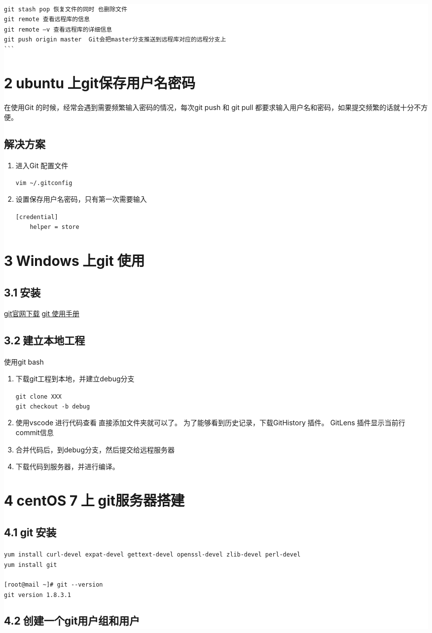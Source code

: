 	git stash pop 恢复文件的同时 也删除文件
	git remote 查看远程库的信息
	git remote –v 查看远程库的详细信息
	git push origin master  Git会把master分支推送到远程库对应的远程分支上
	```
 <h1 id="title2">2 ubuntu 上git保存用户名密码</h1>  
 
在使用Git 的时候，经常会遇到需要频繁输入密码的情况，每次git push 和 git pull 都要求输入用户名和密码，如果提交频繁的话就十分不方便。
## 解决方案
1. 进入Git 配置文件 
	```
	vim ~/.gitconfig
	```
2. 设置保存用户名密码，只有第一次需要输入
	```
	[credential]
		helper = store
	```
<h1 id="title3">3 Windows 上git 使用</h1>  

<h2 id="title3.1">3.1 安装</h2>  	

[git官网下载](https://git-scm.com/download/win)
[git  使用手册](https://git-scm.com/book/en/v2)

<h2 id="title3.2">3.2 建立本地工程</h2>  	

使用git bash

1. 下载git工程到本地，并建立debug分支
	```
	git clone XXX
	git checkout -b debug
	```
2. 使用vscode 进行代码查看
直接添加文件夹就可以了。
为了能够看到历史记录，下载GitHistory 插件。
GitLens 插件显示当前行commit信息

3. 合并代码后，到debug分支，然后提交给远程服务器

4. 下载代码到服务器，并进行编译。

<h1 id="title4">4 centOS 7 上 git服务器搭建</h1>

<h2 id="title4.1">4.1 git 安装 </h2>

```
yum install curl-devel expat-devel gettext-devel openssl-devel zlib-devel perl-devel
yum install git	

[root@mail ~]# git --version
git version 1.8.3.1
```
<h2 id="title4.2">4.2 创建一个git用户组和用户</h2>
